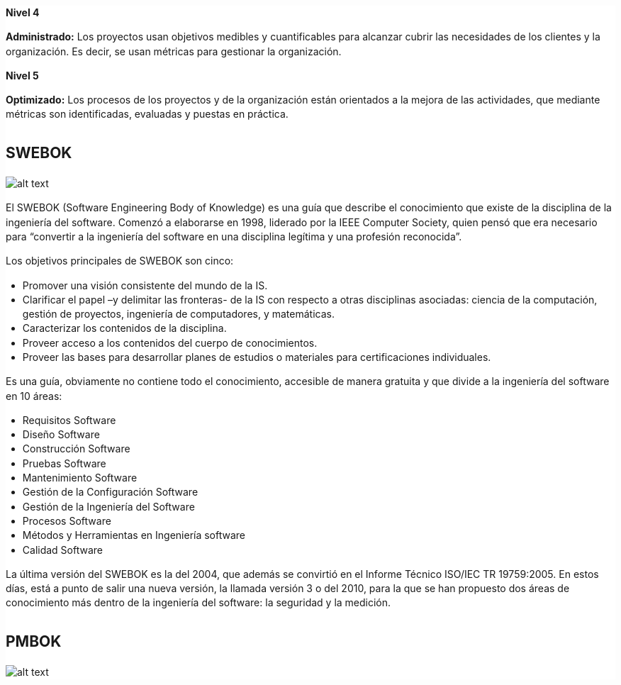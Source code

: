 **Nivel 4**

**Administrado:** Los proyectos usan objetivos medibles y cuantificables para alcanzar cubrir las necesidades de los clientes y la organización. Es decir, se usan métricas para gestionar la organización.

**Nivel 5** 

**Optimizado:** Los procesos de los proyectos y de la organización están orientados a la mejora de las actividades, que mediante métricas son identificadas, evaluadas y puestas en práctica.


## SWEBOK 

![alt text](https://images-na.ssl-images-amazon.com/images/I/41jnGiTYE2L._SY344_BO1,204,203,200_QL70_ML2_.jpg "Lagrange Demo Image")

El SWEBOK (Software Engineering Body of Knowledge) es una guía que describe el conocimiento que existe de la disciplina de la ingeniería del software. Comenzó a elaborarse en 1998, liderado por la IEEE Computer Society, quien pensó que era necesario para “convertir a la ingeniería del software en una disciplina legítima y una profesión reconocida”. 

Los objetivos principales de SWEBOK son cinco: 

* Promover una visión consistente del mundo de la IS. 
* Clarificar el papel –y delimitar las fronteras- de la IS con respecto a otras disciplinas asociadas: ciencia de la computación, gestión de proyectos, ingeniería de computadores, y matemáticas. 
* Caracterizar los contenidos de la disciplina. 
* Proveer acceso a los contenidos del cuerpo de conocimientos. 
* Proveer las bases para desarrollar planes de estudios o materiales para certificaciones individuales.

Es una guía, obviamente no contiene todo el conocimiento, accesible de manera gratuita y que divide a la ingeniería del software en 10 áreas:

* Requisitos Software
* Diseño Software
* Construcción Software
* Pruebas Software
* Mantenimiento Software
* Gestión de la Configuración Software
* Gestión de la Ingeniería del Software
* Procesos Software
* Métodos y Herramientas en Ingeniería software
* Calidad Software

La última versión del SWEBOK es la del 2004, que además se convirtió en el Informe Técnico ISO/IEC TR 19759:2005. En estos días, está a punto de salir una nueva versión, la llamada versión 3 o del 2010, para la que se han propuesto dos áreas de conocimiento más dentro de la ingeniería del software: la seguridad y la medición. 

## PMBOK

![alt text](https://images-na.ssl-images-amazon.com/images/I/61LAYsikWmL.jpg "Lagrange Demo Image")
